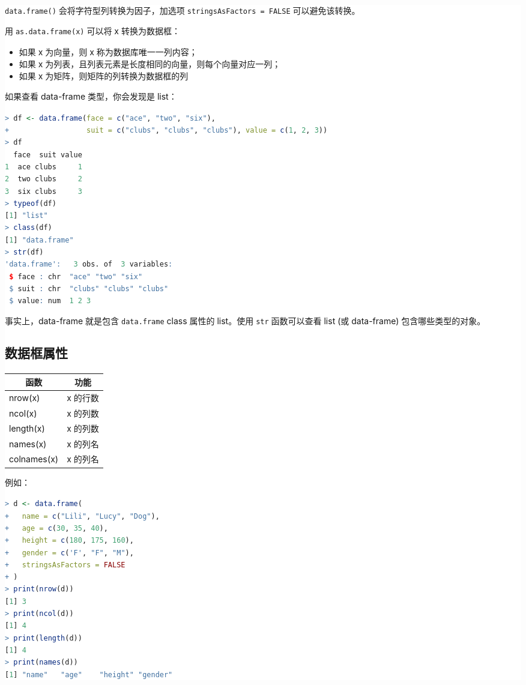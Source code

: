 `data.frame()` 会将字符型列转换为因子，加选项 `stringsAsFactors = FALSE` 可以避免该转换。

用 `as.data.frame(x)` 可以将 x 转换为数据框：

- 如果 x 为向量，则 x 称为数据库唯一一列内容；
- 如果 x 为列表，且列表元素是长度相同的向量，则每个向量对应一列；
- 如果 x 为矩阵，则矩阵的列转换为数据框的列

如果查看 data-frame 类型，你会发现是 list：

```R
> df <- data.frame(face = c("ace", "two", "six"),
+                  suit = c("clubs", "clubs", "clubs"), value = c(1, 2, 3))
> df
  face  suit value
1  ace clubs     1
2  two clubs     2
3  six clubs     3
> typeof(df)
[1] "list"
> class(df)
[1] "data.frame"
> str(df)
'data.frame':	3 obs. of  3 variables:
 $ face : chr  "ace" "two" "six"
 $ suit : chr  "clubs" "clubs" "clubs"
 $ value: num  1 2 3
```

事实上，data-frame 就是包含 `data.frame` class 属性的 list。使用 `str` 函数可以查看 list (或 data-frame) 包含哪些类型的对象。

## 数据框属性

|函数|功能|
|---|---|
|nrow(x)|x 的行数|
|ncol(x)|x 的列数|
|length(x)|x 的列数|
|names(x)|x 的列名|
|colnames(x)|x 的列名|

例如：

```r
> d <- data.frame(
+   name = c("Lili", "Lucy", "Dog"),
+   age = c(30, 35, 40),
+   height = c(180, 175, 160),
+   gender = c('F', "F", "M"),
+   stringsAsFactors = FALSE
+ )
> print(nrow(d))
[1] 3
> print(ncol(d))
[1] 4
> print(length(d))
[1] 4
> print(names(d))
[1] "name"   "age"    "height" "gender"
```
